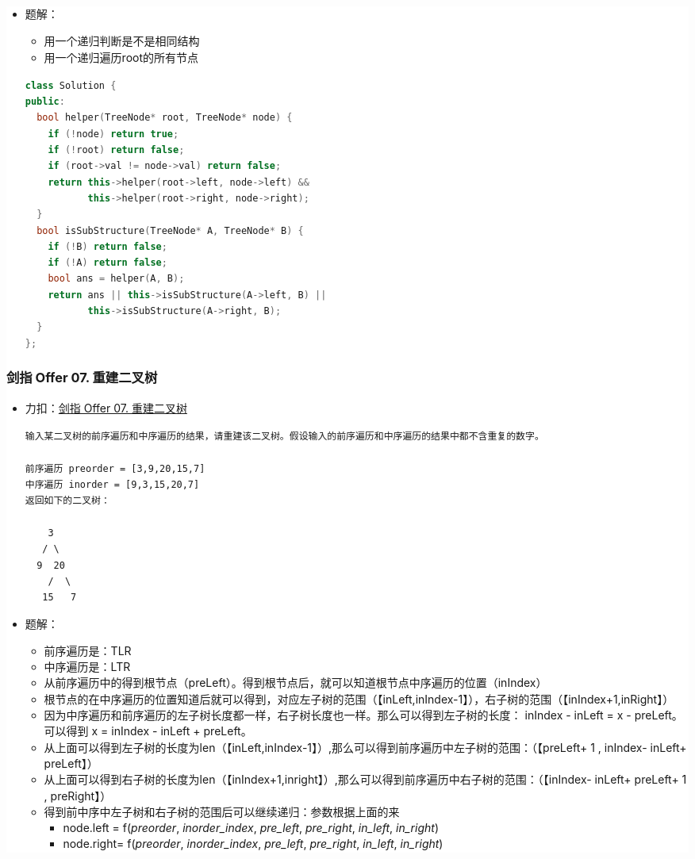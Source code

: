 + 题解：

  + 用一个递归判断是不是相同结构
  + 用一个递归遍历root的所有节点

  ```c++
  class Solution {
  public:
    bool helper(TreeNode* root, TreeNode* node) {
      if (!node) return true;
      if (!root) return false;
      if (root->val != node->val) return false;
      return this->helper(root->left, node->left) &&
             this->helper(root->right, node->right);
    }
    bool isSubStructure(TreeNode* A, TreeNode* B) {
      if (!B) return false;
      if (!A) return false;
      bool ans = helper(A, B);
      return ans || this->isSubStructure(A->left, B) ||
             this->isSubStructure(A->right, B);
    }
  };
  ```

### 剑指 Offer 07. 重建二叉树

+ 力扣：[剑指 Offer 07. 重建二叉树](https://leetcode-cn.com/problems/zhong-jian-er-cha-shu-lcof/)

  ```
  输入某二叉树的前序遍历和中序遍历的结果，请重建该二叉树。假设输入的前序遍历和中序遍历的结果中都不含重复的数字。
  
  前序遍历 preorder = [3,9,20,15,7]
  中序遍历 inorder = [9,3,15,20,7]
  返回如下的二叉树：
  
      3
     / \
    9  20
      /  \
     15   7
  ```

+ 题解：

  + 前序遍历是：TLR
  + 中序遍历是：LTR
  + 从前序遍历中的得到根节点（preLeft）。得到根节点后，就可以知道根节点中序遍历的位置（inIndex）
  + 根节点的在中序遍历的位置知道后就可以得到，对应左子树的范围（【inLeft,inIndex-1】），右子树的范围（【inIndex+1,inRight】）
  + 因为中序遍历和前序遍历的左子树长度都一样，右子树长度也一样。那么可以得到左子树的长度： inIndex - inLeft = x - preLeft。可以得到 x =  inIndex - inLeft  + preLeft。
  + 从上面可以得到左子树的长度为len（【inLeft,inIndex-1】）,那么可以得到前序遍历中左子树的范围：（【preLeft+ 1 , inIndex- inLeft+ preLeft】）
  + 从上面可以得到右子树的长度为len（【inIndex+1,inright】）,那么可以得到前序遍历中右子树的范围：（【inIndex- inLeft+ preLeft+ 1 , preRight】）
  + 得到前中序中左子树和右子树的范围后可以继续递归：参数根据上面的来
    + node.left = f(*preorder*, *inorder_index*, *pre_left*, *pre_right*, *in_left*, *in_right*)
    + node.right= f(*preorder*, *inorder_index*, *pre_left*, *pre_right*, *in_left*, *in_right*)
